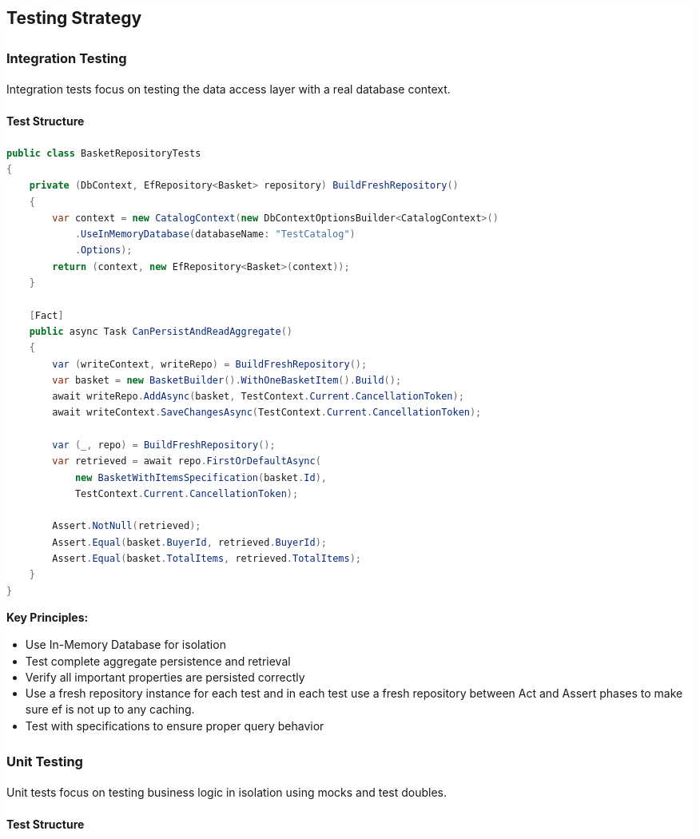 ## Testing Strategy

### Integration Testing

Integration tests focus on testing the data access layer with a real database context.

#### Test Structure

```csharp
public class BasketRepositoryTests
{
    private (DbContext, EfRepository<Basket> repository) BuildFreshRepository()
    {
        var context = new CatalogContext(new DbContextOptionsBuilder<CatalogContext>()
            .UseInMemoryDatabase(databaseName: "TestCatalog")
            .Options);
        return (context, new EfRepository<Basket>(context));
    }

    [Fact]
    public async Task CanPersistAndReadAggregate()
    {
        var (writeContext, writeRepo) = BuildFreshRepository();
        var basket = new BasketBuilder().WithOneBasketItem().Build();
        await writeRepo.AddAsync(basket, TestContext.Current.CancellationToken);
        await writeContext.SaveChangesAsync(TestContext.Current.CancellationToken);
        
        var (_, repo) = BuildFreshRepository();
        var retrieved = await repo.FirstOrDefaultAsync(
            new BasketWithItemsSpecification(basket.Id), 
            TestContext.Current.CancellationToken);
        
        Assert.NotNull(retrieved);
        Assert.Equal(basket.BuyerId, retrieved.BuyerId);
        Assert.Equal(basket.TotalItems, retrieved.TotalItems);
    }
}
```

**Key Principles:**
- Use In-Memory Database for isolation
- Test complete aggregate persistence and retrieval
- Verify all important properties are persisted correctly
- Use a fresh repository instance for each test and in each test use a fresh repository between Act and Assert phases to make sure ef is not up to any caching.
- Test with specifications to ensure proper query behavior

### Unit Testing

Unit tests focus on testing business logic in isolation using mocks and test doubles.

#### Test Structure
